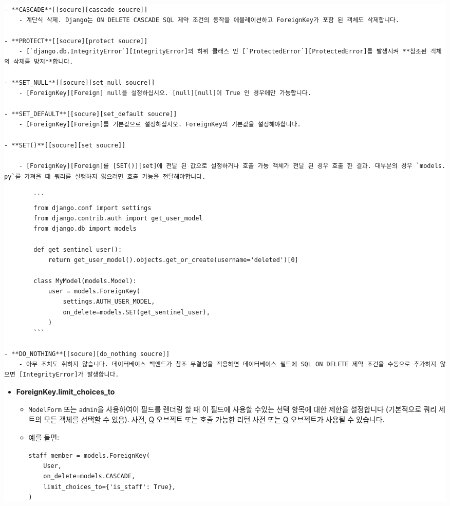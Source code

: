	- **CASCADE**[[socure][cascade soucre]]
		- 계단식 삭제. Django는 ON DELETE CASCADE SQL 제약 조건의 동작을 에뮬레이션하고 ForeignKey가 포함 된 객체도 삭제합니다.

	- **PROTECT**[[socure][protect soucre]]
		- [`django.db.IntegrityError`][IntegrityError]의 하위 클래스 인 [`ProtectedError`][ProtectedError]를 발생시켜 **참조된 객체의 삭제를 방지**합니다.

	- **SET_NULL**[[socure][set_null soucre]]
		- [ForeignKey][Foreign] null을 설정하십시오. [null][null]이 True 인 경우에만 가능합니다.

	- **SET_DEFAULT**[[socure][set_default soucre]]
		- [ForeignKey][Foreign]를 기본값으로 설정하십시오. ForeignKey의 기본값을 설정해야합니다.

	- **SET()**[[socure][set soucre]]

		- [ForeignKey][Foreign]를 [SET()][set]에 전달 된 값으로 설정하거나 호출 가능 객체가 전달 된 경우 호출 한 결과. 대부분의 경우 `models.py`를 가져올 때 쿼리를 실행하지 않으려면 호출 가능을 전달해야합니다.

			```
			from django.conf import settings
			from django.contrib.auth import get_user_model
			from django.db import models
			
			def get_sentinel_user():
			    return get_user_model().objects.get_or_create(username='deleted')[0]
			
			class MyModel(models.Model):
			    user = models.ForeignKey(
			        settings.AUTH_USER_MODEL,
			        on_delete=models.SET(get_sentinel_user),
			    )
			```
			
	- **DO_NOTHING**[[socure][do_nothing soucre]]
		- 아무 조치도 취하지 않습니다. 데이터베이스 백엔드가 참조 무결성을 적용하면 데이터베이스 필드에 SQL ON DELETE 제약 조건을 수동으로 추가하지 않으면 [IntegrityError]가 발생합니다.
	
	

[Foreign]: https://docs.djangoproject.com/en/1.11/ref/models/fields/#django.db.models.ForeignKey
	
[cascade soucre]: https://docs.djangoproject.com/en/1.11/_modules/django/db/models/deletion/#CASCADE

[protect soucre]: https://docs.djangoproject.com/en/1.11/_modules/django/db/models/deletion/#PROTECT

[IntegrityError]: https://docs.djangoproject.com/en/1.11/ref/exceptions/#django.db.IntegrityError

[ProtectedError]: https://docs.djangoproject.com/en/1.11/ref/exceptions/#django.db.models.ProtectedError

[set_null soucre]: https://docs.djangoproject.com/en/1.11/_modules/django/db/models/deletion/#SET_NULL

[null]: https://docs.djangoproject.com/en/1.11/ref/models/fields/#django.db.models.Field.null

[set_default soucre]: https://docs.djangoproject.com/en/1.11/_modules/django/db/models/deletion/#SET_DEFAULT

[set soucre]: https://docs.djangoproject.com/en/1.11/_modules/django/db/models/deletion/#SET

[set]: https://docs.djangoproject.com/en/1.11/ref/models/fields/#django.db.models.SET

[do_nothing soucre]: https://docs.djangoproject.com/en/1.11/_modules/django/db/models/deletion/#DO_NOTHING

[IntergrityError]: https://docs.djangoproject.com/en/1.11/ref/exceptions/#django.db.IntegrityError

- **ForeignKey.limit\_choices\_to**

	- `ModelForm` 또는 `admin`을 사용하여이 필드를 렌더링 할 때 이 필드에 사용할 수있는 선택 항목에 대한 제한을 설정합니다 (기본적으로 쿼리 세트의 모든 객체를 선택할 수 있음). 사전, [Q] 오브젝트 또는 호출 가능한 리턴 사전 또는 [Q] 오브젝트가 사용될 수 있습니다.
	- 예를 들면: 

		```
		staff_member = models.ForeignKey(
		    User,
		    on_delete=models.CASCADE,
		    limit_choices_to={'is_staff': True},
		)
		```
		

[ForeignKey source]: https://docs.djangoproject.com/en/1.11/_modules/django/db/models/fields/related/#ForeignKey
[Q]: https://docs.djangoproject.com/en/1.11/ref/models/querysets/#django.db.models.Q
[related objects documentation]: https://docs.djangoproject.com/en/1.11/topics/db/queries/#backwards-related-objects
[abstract models]: https://docs.djangoproject.com/en/1.11/topics/db/models/#abstract-base-classes	
[special syntax]: https://docs.djangoproject.com/en/1.11/topics/db/models/#abstract-related-name
[related_name]: https://docs.djangoproject.com/en/1.11/ref/models/fields/#django.db.models.ForeignKey.related_name
[default_related_name]: https://docs.djangoproject.com/en/1.11/ref/models/options/#default-related-name
[ManyToMany source]: https://docs.djangoproject.com/en/1.11/_modules/django/db/models/fields/related/#ManyToManyField
[RelatedManager]: https://docs.djangoproject.com/en/1.11/topics/auth/default/
[db_table]: https://docs.djangoproject.com/en/1.11/ref/models/fields/#django.db.models.ManyToManyField.db_table
[extra data with a many-to-many relationship]: https://docs.djangoproject.com/en/1.11/topics/db/models/#intermediary-manytomany
[validators]: https://docs.djangoproject.com/en/1.11/ref/models/fields/#django.db.models.Field.validators
[OneToOne source]: https://docs.djangoproject.com/en/1.11/_modules/django/db/models/fields/related/#OneToOneField
[Multi-table inheritance]: https://docs.djangoproject.com/en/1.11/topics/db/models/#multi-table-inheritance
